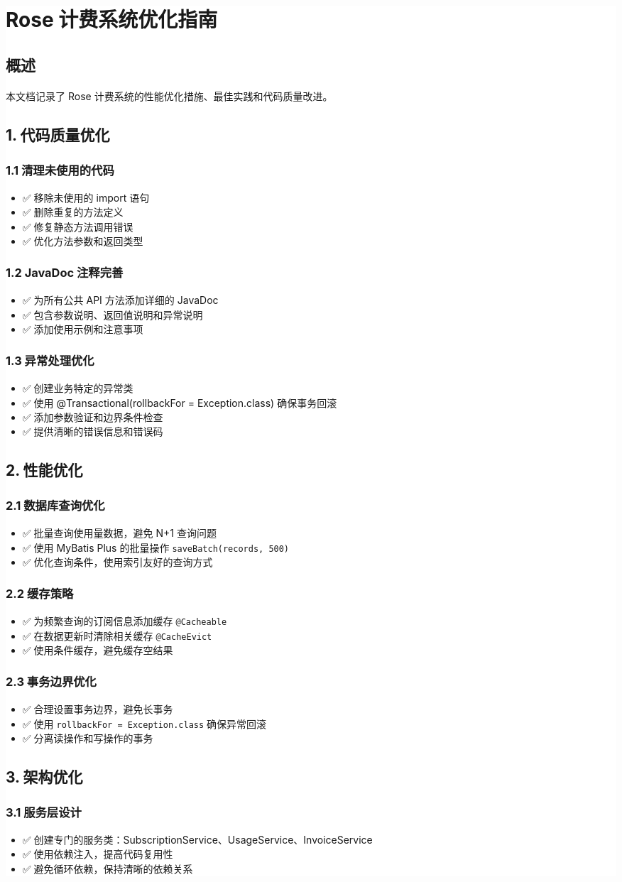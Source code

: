 # Rose 计费系统优化指南

## 概述

本文档记录了 Rose 计费系统的性能优化措施、最佳实践和代码质量改进。

## 1. 代码质量优化

### 1.1 清理未使用的代码
- ✅ 移除未使用的 import 语句
- ✅ 删除重复的方法定义
- ✅ 修复静态方法调用错误
- ✅ 优化方法参数和返回类型

### 1.2 JavaDoc 注释完善
- ✅ 为所有公共 API 方法添加详细的 JavaDoc
- ✅ 包含参数说明、返回值说明和异常说明
- ✅ 添加使用示例和注意事项

### 1.3 异常处理优化
- ✅ 创建业务特定的异常类
- ✅ 使用 @Transactional(rollbackFor = Exception.class) 确保事务回滚
- ✅ 添加参数验证和边界条件检查
- ✅ 提供清晰的错误信息和错误码

## 2. 性能优化

### 2.1 数据库查询优化
- ✅ 批量查询使用量数据，避免 N+1 查询问题
- ✅ 使用 MyBatis Plus 的批量操作 `saveBatch(records, 500)`
- ✅ 优化查询条件，使用索引友好的查询方式

### 2.2 缓存策略
- ✅ 为频繁查询的订阅信息添加缓存 `@Cacheable`
- ✅ 在数据更新时清除相关缓存 `@CacheEvict`
- ✅ 使用条件缓存，避免缓存空结果

### 2.3 事务边界优化
- ✅ 合理设置事务边界，避免长事务
- ✅ 使用 `rollbackFor = Exception.class` 确保异常回滚
- ✅ 分离读操作和写操作的事务

## 3. 架构优化

### 3.1 服务层设计
- ✅ 创建专门的服务类：SubscriptionService、UsageService、InvoiceService
- ✅ 使用依赖注入，提高代码复用性
- ✅ 避免循环依赖，保持清晰的依赖关系
